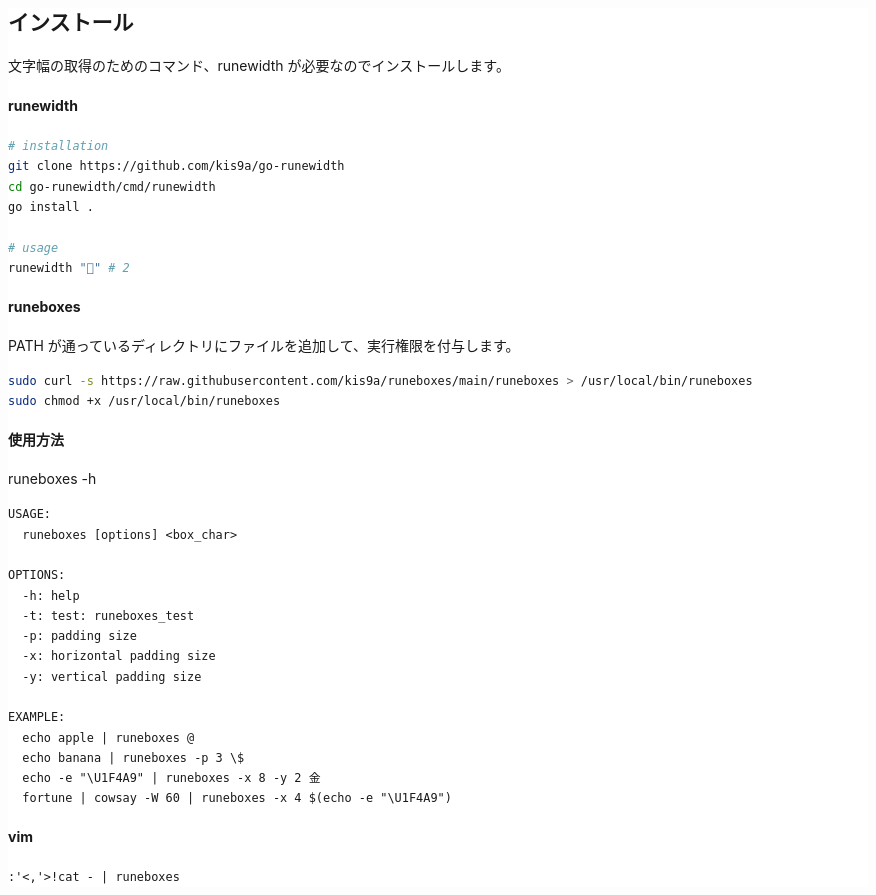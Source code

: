 ## インストール

文字幅の取得のためのコマンド、runewidth が必要なのでインストールします。

#### runewidth

```bash
# installation
git clone https://github.com/kis9a/go-runewidth
cd go-runewidth/cmd/runewidth
go install .

# usage
runewidth "💩" # 2
```

#### runeboxes

PATH が通っているディレクトリにファイルを追加して、実行権限を付与します。

```bash
sudo curl -s https://raw.githubusercontent.com/kis9a/runeboxes/main/runeboxes > /usr/local/bin/runeboxes
sudo chmod +x /usr/local/bin/runeboxes
```

#### 使用方法

runeboxes -h

```less
USAGE:
  runeboxes [options] <box_char>

OPTIONS:
  -h: help
  -t: test: runeboxes_test
  -p: padding size
  -x: horizontal padding size
  -y: vertical padding size

EXAMPLE:
  echo apple | runeboxes @
  echo banana | runeboxes -p 3 \$
  echo -e "\U1F4A9" | runeboxes -x 8 -y 2 金
  fortune | cowsay -W 60 | runeboxes -x 4 $(echo -e "\U1F4A9")
```

#### vim

```
:'<,'>!cat - | runeboxes
```
